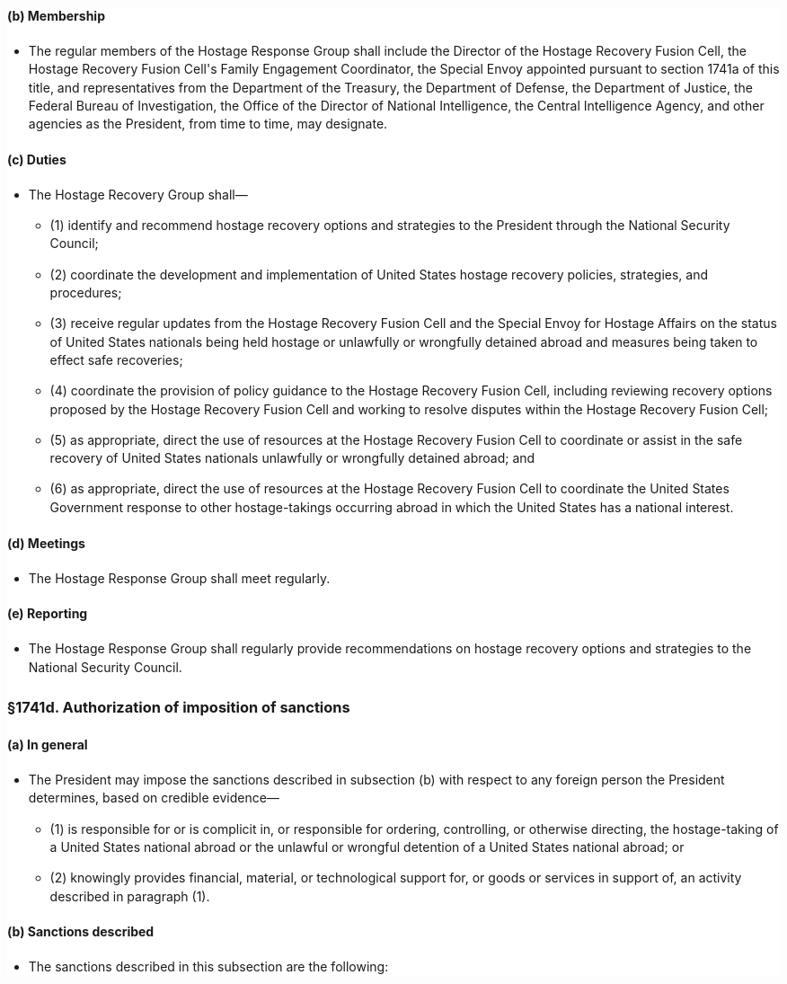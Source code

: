 #### (b) Membership
* The regular members of the Hostage Response Group shall include the Director of the Hostage Recovery Fusion Cell, the Hostage Recovery Fusion Cell's Family Engagement Coordinator, the Special Envoy appointed pursuant to section 1741a of this title, and representatives from the Department of the Treasury, the Department of Defense, the Department of Justice, the Federal Bureau of Investigation, the Office of the Director of National Intelligence, the Central Intelligence Agency, and other agencies as the President, from time to time, may designate.

#### (c) Duties
* The Hostage Recovery Group shall—

  * (1) identify and recommend hostage recovery options and strategies to the President through the National Security Council;

  * (2) coordinate the development and implementation of United States hostage recovery policies, strategies, and procedures;

  * (3) receive regular updates from the Hostage Recovery Fusion Cell and the Special Envoy for Hostage Affairs on the status of United States nationals being held hostage or unlawfully or wrongfully detained abroad and measures being taken to effect safe recoveries;

  * (4) coordinate the provision of policy guidance to the Hostage Recovery Fusion Cell, including reviewing recovery options proposed by the Hostage Recovery Fusion Cell and working to resolve disputes within the Hostage Recovery Fusion Cell;

  * (5) as appropriate, direct the use of resources at the Hostage Recovery Fusion Cell to coordinate or assist in the safe recovery of United States nationals unlawfully or wrongfully detained abroad; and

  * (6) as appropriate, direct the use of resources at the Hostage Recovery Fusion Cell to coordinate the United States Government response to other hostage-takings occurring abroad in which the United States has a national interest.

#### (d) Meetings
* The Hostage Response Group shall meet regularly.

#### (e) Reporting
* The Hostage Response Group shall regularly provide recommendations on hostage recovery options and strategies to the National Security Council.

### §1741d. Authorization of imposition of sanctions
#### (a) In general
* The President may impose the sanctions described in subsection (b) with respect to any foreign person the President determines, based on credible evidence—

  * (1) is responsible for or is complicit in, or responsible for ordering, controlling, or otherwise directing, the hostage-taking of a United States national abroad or the unlawful or wrongful detention of a United States national abroad; or

  * (2) knowingly provides financial, material, or technological support for, or goods or services in support of, an activity described in paragraph (1).

#### (b) Sanctions described
* The sanctions described in this subsection are the following:

